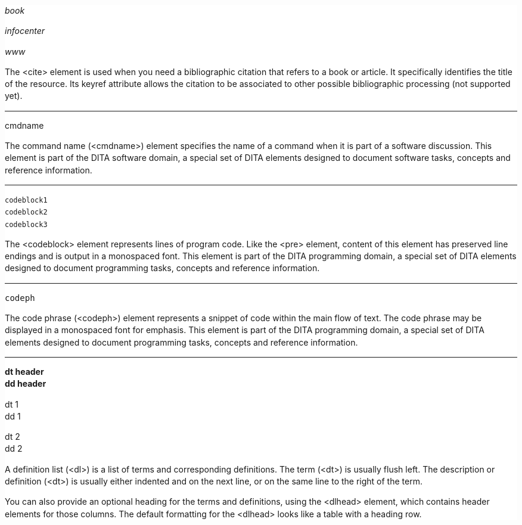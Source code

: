 <cite class="cite book">book</cite>

<cite class="cite infocenter">infocenter</cite>

<cite class="cite www">www</cite>

The &lt;cite&gt; element is used when you need a bibliographic citation that refers to a book or article. It specifically identifies the title of the resource. Its keyref attribute allows the citation to be associated to other possible bibliographic processing (not supported yet).

--------------------------------------------------------------------

<span class="keyword cmdname">cmdname</span>

The command name (&lt;cmdname&gt;) element specifies the name of a command when it is part of a software discussion. This element is part of the DITA software domain, a special set of DITA elements designed to document software tasks, concepts and reference information.

--------------------------------------------------------------------

``` pre
codeblock1
codeblock2
codeblock3
```

The &lt;codeblock&gt; element represents lines of program code. Like the &lt;pre&gt; element, content of this element has preserved line endings and is output in a monospaced font. This element is part of the DITA programming domain, a special set of DITA elements designed to document programming tasks, concepts and reference information.

--------------------------------------------------------------------

<samp class="ph codeph">codeph</samp>

The code phrase (&lt;codeph&gt;) element represents a snippet of code within the main flow of text. The code phrase may be displayed in a monospaced font for emphasis. This element is part of the DITA programming domain, a special set of DITA elements designed to document programming tasks, concepts and reference information.

--------------------------------------------------------------------

**dt header**  
**dd header**

dt 1  
dd 1

dt 2  
dd 2

A definition list (&lt;dl&gt;) is a list of terms and corresponding definitions. The term (&lt;dt&gt;) is usually flush left. The description or definition (&lt;dt&gt;) is usually either indented and on the next line, or on the same line to the right of the term.

You can also provide an optional heading for the terms and definitions, using the &lt;dlhead&gt; element, which contains header elements for those columns. The default formatting for the &lt;dlhead&gt; looks like a table with a heading row.
